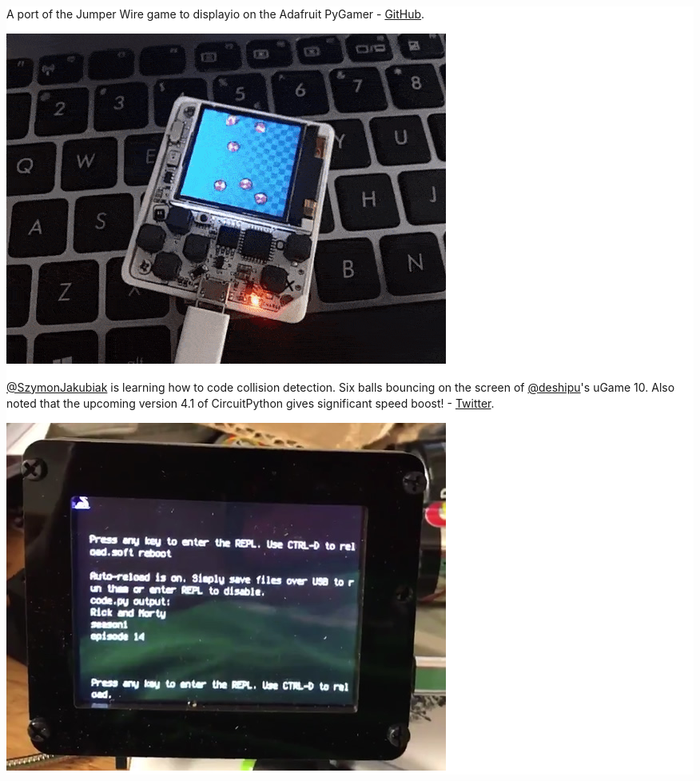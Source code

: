 A port of the Jumper Wire game to displayio on the Adafruit PyGamer - [GitHub](https://github.com/deshipu/jumper-wire-displayio-pygamer).

[![SzymonJakubiak](../assets/06252019/62519gamec.gif)](https://twitter.com/SzymonJakubiak/status/1142085337549852673)

[@SzymonJakubiak](https://twitter.com/SzymonJakubiak/status/1142085337549852673) is learning how to code collision detection. Six balls bouncing on the screen of [@deshipu](https://twitter.com/deshipu)'s uGame 10. Also noted that the upcoming version 4.1 of CircuitPython gives significant speed boost! - [Twitter](https://twitter.com/SzymonJakubiak/status/1142085337549852673).

[![Rick and Morty](../assets/06252019/62519randshow.jpg)](https://twitter.com/keebie81/status/1142131431835131907)
